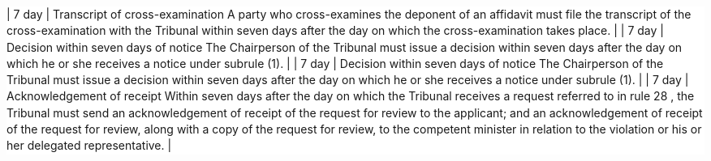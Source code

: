 | 7 day      | Transcript of cross-examination A party who cross-examines the deponent of an affidavit must file the transcript of the cross-examination with the Tribunal within seven days after the day on which the cross-examination takes place.                                                                                                                                                                                                                                                                                                                                                                                                                                                                                                                                                                                                                                                                                                                                                                                                                                                                                                                                                                                                                                                                                                                                                                                                                      |
| 7 day      | Decision within seven days of notice The Chairperson of the Tribunal must issue a decision within seven days after the day on which he or she receives a notice under subrule (1).                                                                                                                                                                                                                                                                                                                                                                                                                                                                                                                                                                                                                                                                                                                                                                                                                                                                                                                                                                                                                                                                                                                                                                                                                                                                           |
| 7 day      | Decision within seven days of notice The Chairperson of the Tribunal must issue a decision within seven days after the day on which he or she receives a notice under subrule (1).                                                                                                                                                                                                                                                                                                                                                                                                                                                                                                                                                                                                                                                                                                                                                                                                                                                                                                                                                                                                                                                                                                                                                                                                                                                                           |
| 7 day      | Acknowledgement of receipt Within seven days after the day on which the Tribunal receives a request referred to in rule  28 , the Tribunal must send an acknowledgement of receipt of the request for review to the applicant; and an acknowledgement of receipt of the request for review, along with a copy of the request for review, to the competent minister in relation to the violation or his or her delegated representative.                                                                                                                                                                                                                                                                                                                                                                                                                                                                                                                                                                                                                                                                                                                                                                                                                                                                                                                                                                                                                      |
